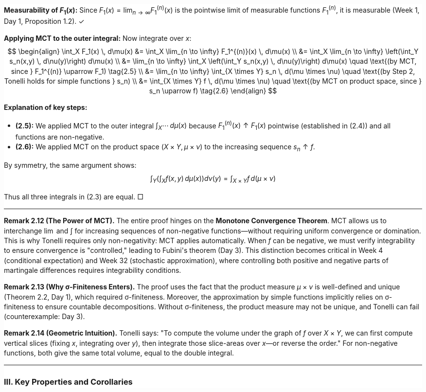 **Measurability of $F_1(x)$:** Since $F_1(x) = \lim_{n \to \infty} F_1^{(n)}(x)$ is the pointwise limit of measurable functions $F_1^{(n)}$, it is measurable (Week 1, Day 1, Proposition 1.2). ✓

**Applying MCT to the outer integral:** Now integrate over $x$:
$$
\begin{align}
\int_X F_1(x) \, d\mu(x) &= \int_X \lim_{n \to \infty} F_1^{(n)}(x) \, d\mu(x) \\
&= \int_X \lim_{n \to \infty} \left(\int_Y s_n(x,y) \, d\nu(y)\right) d\mu(x) \\
&= \lim_{n \to \infty} \int_X \left(\int_Y s_n(x,y) \, d\nu(y)\right) d\mu(x) \quad \text{(by MCT, since } F_1^{(n)} \uparrow F_1) \tag{2.5} \\
&= \lim_{n \to \infty} \int_{X \times Y} s_n \, d(\mu \times \nu) \quad \text{(by Step 2, Tonelli holds for simple functions } s_n) \\
&= \int_{X \times Y} f \, d(\mu \times \nu) \quad \text{(by MCT on product space, since } s_n \uparrow f) \tag{2.6}
\end{align}
$$

**Explanation of key steps:**
- **(2.5):** We applied MCT to the outer integral $\int_X \cdots \, d\mu(x)$ because $F_1^{(n)}(x) \uparrow F_1(x)$ pointwise (established in (2.4)) and all functions are non-negative.
- **(2.6):** We applied MCT on the product space $(X \times Y, \mu \times \nu)$ to the increasing sequence $s_n \uparrow f$.

By symmetry, the same argument shows:
$$
\int_Y \left(\int_X f(x,y) \, d\mu(x)\right) d\nu(y) = \int_{X \times Y} f \, d(\mu \times \nu)
$$

Thus all three integrals in (2.3) are equal. □

---

**Remark 2.12 (The Power of MCT).** The entire proof hinges on the **Monotone Convergence Theorem**. MCT allows us to interchange $\lim$ and $\int$ for increasing sequences of non-negative functions—without requiring uniform convergence or domination. This is why Tonelli requires only non-negativity: MCT applies automatically. When $f$ can be negative, we must verify integrability to ensure convergence is "controlled," leading to Fubini's theorem (Day 3). This distinction becomes critical in Week 4 (conditional expectation) and Week 32 (stochastic approximation), where controlling both positive and negative parts of martingale differences requires integrability conditions.

**Remark 2.13 (Why σ-Finiteness Enters).** The proof uses the fact that the product measure $\mu \times \nu$ is well-defined and unique (Theorem 2.2, Day 1), which required σ-finiteness. Moreover, the approximation by simple functions implicitly relies on σ-finiteness to ensure countable decompositions. Without σ-finiteness, the product measure may not be unique, and Tonelli can fail (counterexample: Day 3).

**Remark 2.14 (Geometric Intuition).** Tonelli says: "To compute the volume under the graph of $f$ over $X \times Y$, we can first compute vertical slices (fixing $x$, integrating over $y$), then integrate those slice-areas over $x$—or reverse the order." For non-negative functions, both give the same total volume, equal to the double integral.

---

### **III. Key Properties and Corollaries**
